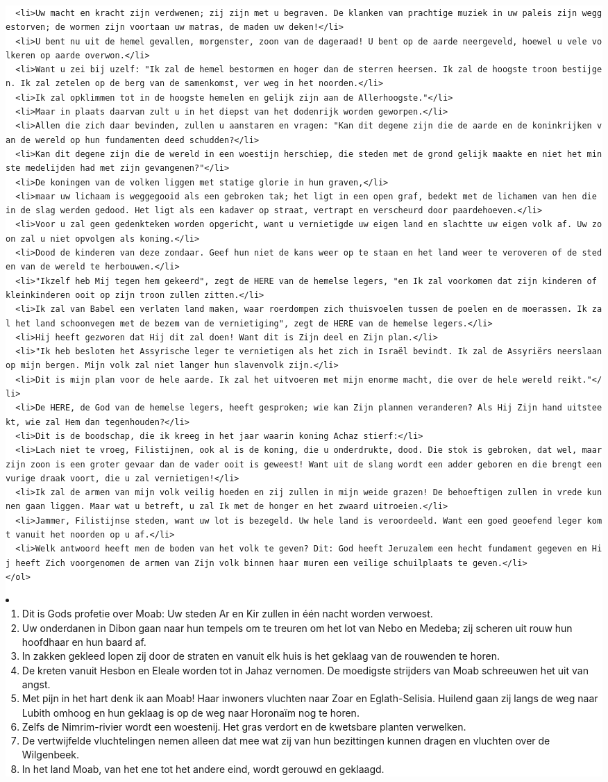       <li>Uw macht en kracht zijn verdwenen; zij zijn met u begraven. De klanken van prachtige muziek in uw paleis zijn weggestorven; de wormen zijn voortaan uw matras, de maden uw deken!</li>
      <li>U bent nu uit de hemel gevallen, morgenster, zoon van de dageraad! U bent op de aarde neergeveld, hoewel u vele volkeren op aarde overwon.</li>
      <li>Want u zei bij uzelf: "Ik zal de hemel bestormen en hoger dan de sterren heersen. Ik zal de hoogste troon bestijgen. Ik zal zetelen op de berg van de samenkomst, ver weg in het noorden.</li>
      <li>Ik zal opklimmen tot in de hoogste hemelen en gelijk zijn aan de Allerhoogste."</li>
      <li>Maar in plaats daarvan zult u in het diepst van het dodenrijk worden geworpen.</li>
      <li>Allen die zich daar bevinden, zullen u aanstaren en vragen: "Kan dit degene zijn die de aarde en de koninkrijken van de wereld op hun fundamenten deed schudden?</li>
      <li>Kan dit degene zijn die de wereld in een woestijn herschiep, die steden met de grond gelijk maakte en niet het minste medelijden had met zijn gevangenen?"</li>
      <li>De koningen van de volken liggen met statige glorie in hun graven,</li>
      <li>maar uw lichaam is weggegooid als een gebroken tak; het ligt in een open graf, bedekt met de lichamen van hen die in de slag werden gedood. Het ligt als een kadaver op straat, vertrapt en verscheurd door paardehoeven.</li>
      <li>Voor u zal geen gedenkteken worden opgericht, want u vernietigde uw eigen land en slachtte uw eigen volk af. Uw zoon zal u niet opvolgen als koning.</li>
      <li>Dood de kinderen van deze zondaar. Geef hun niet de kans weer op te staan en het land weer te veroveren of de steden van de wereld te herbouwen.</li>
      <li>"Ikzelf heb Mij tegen hem gekeerd", zegt de HERE van de hemelse legers, "en Ik zal voorkomen dat zijn kinderen of kleinkinderen ooit op zijn troon zullen zitten.</li>
      <li>Ik zal van Babel een verlaten land maken, waar roerdompen zich thuisvoelen tussen de poelen en de moerassen. Ik zal het land schoonvegen met de bezem van de vernietiging", zegt de HERE van de hemelse legers.</li>
      <li>Hij heeft gezworen dat Hij dit zal doen! Want dit is Zijn deel en Zijn plan.</li>
      <li>"Ik heb besloten het Assyrische leger te vernietigen als het zich in Israël bevindt. Ik zal de Assyriërs neerslaan op mijn bergen. Mijn volk zal niet langer hun slavenvolk zijn.</li>
      <li>Dit is mijn plan voor de hele aarde. Ik zal het uitvoeren met mijn enorme macht, die over de hele wereld reikt."</li>
      <li>De HERE, de God van de hemelse legers, heeft gesproken; wie kan Zijn plannen veranderen? Als Hij Zijn hand uitsteekt, wie zal Hem dan tegenhouden?</li>
      <li>Dit is de boodschap, die ik kreeg in het jaar waarin koning Achaz stierf:</li>
      <li>Lach niet te vroeg, Filistijnen, ook al is de koning, die u onderdrukte, dood. Die stok is gebroken, dat wel, maar zijn zoon is een groter gevaar dan de vader ooit is geweest! Want uit de slang wordt een adder geboren en die brengt een vurige draak voort, die u zal vernietigen!</li>
      <li>Ik zal de armen van mijn volk veilig hoeden en zij zullen in mijn weide grazen! De behoeftigen zullen in vrede kunnen gaan liggen. Maar wat u betreft, u zal Ik met de honger en het zwaard uitroeien.</li>
      <li>Jammer, Filistijnse steden, want uw lot is bezegeld. Uw hele land is veroordeeld. Want een goed geoefend leger komt vanuit het noorden op u af.</li>
      <li>Welk antwoord heeft men de boden van het volk te geven? Dit: God heeft Jeruzalem een hecht fundament gegeven en Hij heeft Zich voorgenomen de armen van Zijn volk binnen haar muren een veilige schuilplaats te geven.</li>
    </ol>
  </li>
  <li>
    <ol>
      <li>Dit is Gods profetie over Moab: Uw steden Ar en Kir zullen in één nacht worden verwoest.</li>
      <li>Uw onderdanen in Dibon gaan naar hun tempels om te treuren om het lot van Nebo en Medeba; zij scheren uit rouw hun hoofdhaar en hun baard af.</li>
      <li>In zakken gekleed lopen zij door de straten en vanuit elk huis is het geklaag van de rouwenden te horen.</li>
      <li>De kreten vanuit Hesbon en Eleale worden tot in Jahaz vernomen. De moedigste strijders van Moab schreeuwen het uit van angst.</li>
      <li>Met pijn in het hart denk ik aan Moab! Haar inwoners vluchten naar Zoar en Eglath-Selisia. Huilend gaan zij langs de weg naar Lubith omhoog en hun geklaag is op de weg naar Horonaïm nog te horen.</li>
      <li>Zelfs de Nimrim-rivier wordt een woestenij. Het gras verdort en de kwetsbare planten verwelken.</li>
      <li>De vertwijfelde vluchtelingen nemen alleen dat mee wat zij van hun bezittingen kunnen dragen en vluchten over de Wilgenbeek.</li>
      <li>In het land Moab, van het ene tot het andere eind, wordt gerouwd en geklaagd.</li>